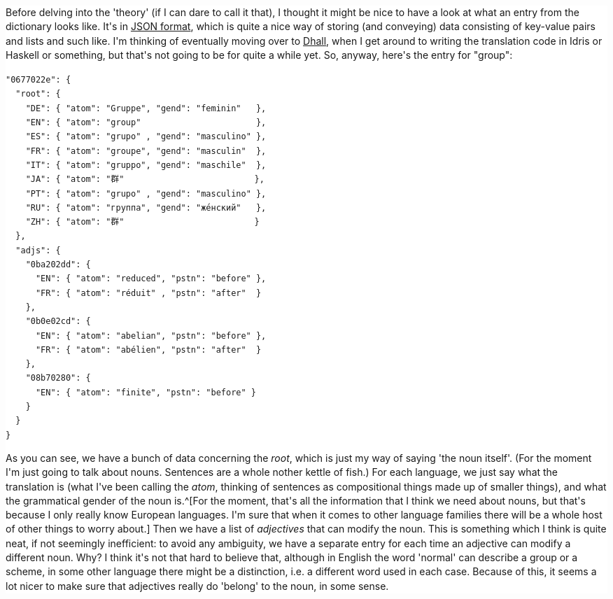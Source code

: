 Before delving into the 'theory' (if I can dare to call it that), I thought it might be nice to have a look at what an entry from the dictionary looks like.
It's in [JSON format](https://en.wikipedia.org/wiki/JSON), which is quite a nice way of storing (and conveying) data consisting of key-value pairs and lists and such like.
I'm thinking of eventually moving over to [Dhall](https://dhall-lang.org/), when I get around to writing the translation code in Idris or Haskell or something, but that's not going to be for quite a while yet.
So, anyway, here's the entry for "group":

```
"0677022e": {
  "root": {
    "DE": { "atom": "Gruppe", "gend": "feminin"   },
    "EN": { "atom": "group"                       },
    "ES": { "atom": "grupo" , "gend": "masculino" },
    "FR": { "atom": "groupe", "gend": "masculin"  },
    "IT": { "atom": "gruppo", "gend": "maschile"  },
    "JA": { "atom": "群"                          },
    "PT": { "atom": "grupo" , "gend": "masculino" },
    "RU": { "atom": "группа", "gend": "же́нский"   },
    "ZH": { "atom": "群"                          }
  },
  "adjs": {
    "0ba202dd": {
      "EN": { "atom": "reduced", "pstn": "before" },
      "FR": { "atom": "réduit" , "pstn": "after"  }
    },
    "0b0e02cd": {
      "EN": { "atom": "abelian", "pstn": "before" },
      "FR": { "atom": "abélien", "pstn": "after"  }
    },
    "08b70280": {
      "EN": { "atom": "finite", "pstn": "before" }
    }
  }
}
```

As you can see, we have a bunch of data concerning the _root_, which is just my way of saying 'the noun itself'.
(For the moment I'm just going to talk about nouns. Sentences are a whole nother kettle of fish.)
For each language, we just say what the translation is (what I've been calling the _atom_, thinking of sentences as compositional things made up of smaller things), and what the grammatical gender of the noun is.^[For the moment, that's all the information that I think we need about nouns, but that's because I only really know European languages. I'm sure that when it comes to other language families there will be a whole host of other things to worry about.]
Then we have a list of _adjectives_ that can modify the noun.
This is something which I think is quite neat, if not seemingly inefficient: to avoid any ambiguity, we have a separate entry for each time an adjective can modify a different noun.
Why?
I think it's not that hard to believe that, although in English the word 'normal' can describe a group or a scheme, in some other language there might be a distinction, i.e. a different word used in each case.
Because of this, it seems a lot nicer to make sure that adjectives really do 'belong' to the noun, in some sense.
